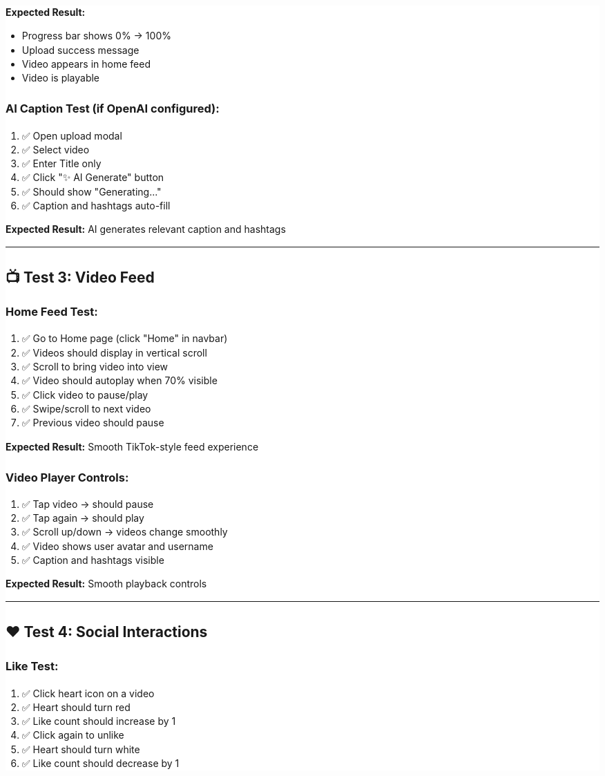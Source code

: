 **Expected Result:** 
- Progress bar shows 0% → 100%
- Upload success message
- Video appears in home feed
- Video is playable

### AI Caption Test (if OpenAI configured):
1. ✅ Open upload modal
2. ✅ Select video
3. ✅ Enter Title only
4. ✅ Click "✨ AI Generate" button
5. ✅ Should show "Generating..."
6. ✅ Caption and hashtags auto-fill

**Expected Result:** AI generates relevant caption and hashtags

---

## 📺 **Test 3: Video Feed**

### Home Feed Test:
1. ✅ Go to Home page (click "Home" in navbar)
2. ✅ Videos should display in vertical scroll
3. ✅ Scroll to bring video into view
4. ✅ Video should autoplay when 70% visible
5. ✅ Click video to pause/play
6. ✅ Swipe/scroll to next video
7. ✅ Previous video should pause

**Expected Result:** Smooth TikTok-style feed experience

### Video Player Controls:
1. ✅ Tap video → should pause
2. ✅ Tap again → should play
3. ✅ Scroll up/down → videos change smoothly
4. ✅ Video shows user avatar and username
5. ✅ Caption and hashtags visible

**Expected Result:** Smooth playback controls

---

## ❤️ **Test 4: Social Interactions**

### Like Test:
1. ✅ Click heart icon on a video
2. ✅ Heart should turn red
3. ✅ Like count should increase by 1
4. ✅ Click again to unlike
5. ✅ Heart should turn white
6. ✅ Like count should decrease by 1
